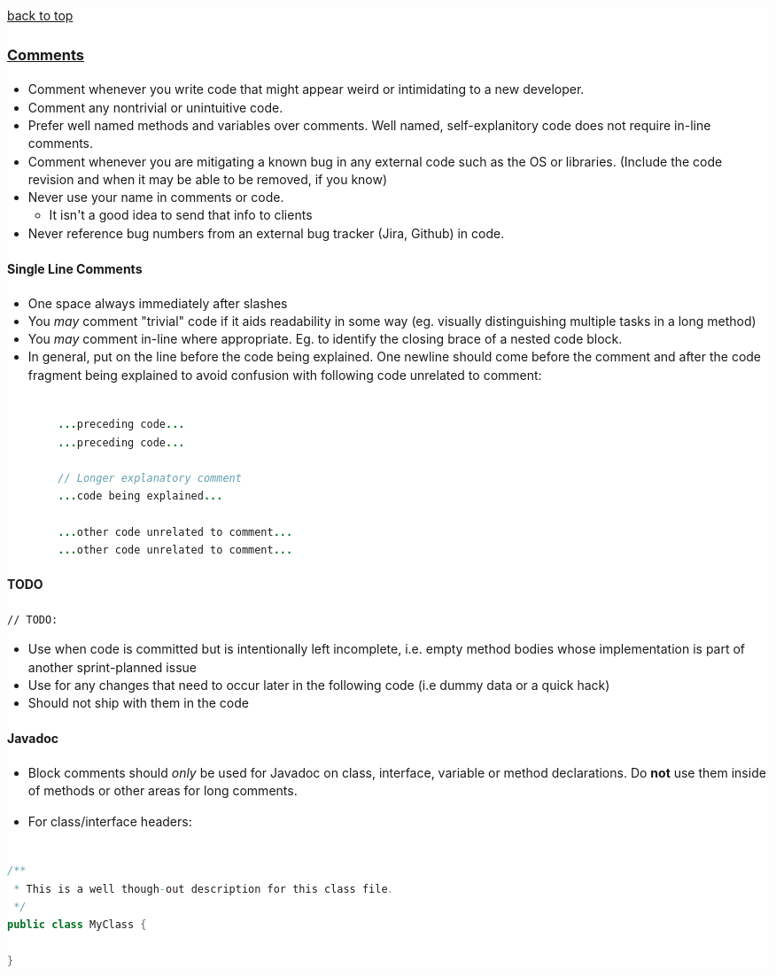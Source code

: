 [back to top](#tableOfContents)

### [Comments](id:inlinecomments)<a name="inlinecomments"></a>

- Comment whenever you write code that might appear weird or intimidating to a new developer.
- Comment any nontrivial or unintuitive code.
- Prefer well named methods and variables over comments. Well named, self-explanitory code does not require in-line comments.
- Comment whenever you are mitigating a known bug in any external code such as the OS or libraries. (Include the code revision and when it may be able to be removed, if you know)
- Never use your name in comments or code.
	- It isn't a good idea to send that info to clients
- Never reference bug numbers from an external bug tracker (Jira, Github) in code.

#### Single Line Comments

- One space always immediately after slashes
- You _may_ comment "trivial" code if it aids readability in some way (eg. visually distinguishing multiple tasks in a long method)
- You _may_ comment in-line where appropriate. Eg. to identify the closing brace of a nested code block.
- In general, put on the line before the code being explained. One newline should come before the comment and after the code fragment being explained to avoid confusion with following code unrelated to comment:

```java

		...preceding code...
		...preceding code...

		// Longer explanatory comment
		...code being explained...

		...other code unrelated to comment...
		...other code unrelated to comment...
```


#### TODO

```// TODO:```

- Use when code is committed but is intentionally left incomplete, i.e. empty method bodies whose implementation is part of another sprint-planned issue
- Use for any changes that need to occur later in the following code (i.e dummy data or a quick hack)
- Should not ship with them in the code


#### Javadoc

- Block comments should _only_ be used for Javadoc on class, interface, variable or method declarations.
  Do **not** use them inside of methods or other areas for long comments.

- For class/interface headers:

```java

/**
 * This is a well though-out description for this class file.
 */
public class MyClass {

}
```